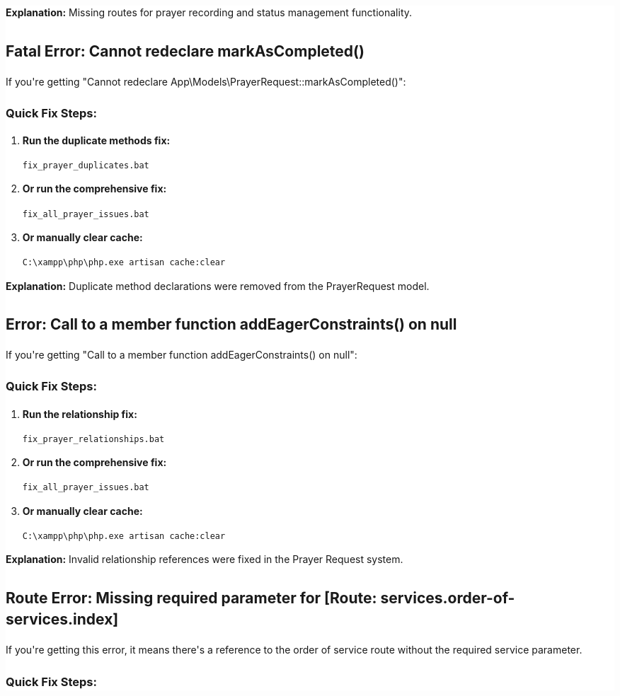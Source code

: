 **Explanation:** Missing routes for prayer recording and status management functionality.

## Fatal Error: Cannot redeclare markAsCompleted()

If you're getting "Cannot redeclare App\Models\PrayerRequest::markAsCompleted()":

### Quick Fix Steps:

1. **Run the duplicate methods fix:**
   ```batch
   fix_prayer_duplicates.bat
   ```

2. **Or run the comprehensive fix:**
   ```batch
   fix_all_prayer_issues.bat
   ```

3. **Or manually clear cache:**
   ```batch
   C:\xampp\php\php.exe artisan cache:clear
   ```

**Explanation:** Duplicate method declarations were removed from the PrayerRequest model.

## Error: Call to a member function addEagerConstraints() on null

If you're getting "Call to a member function addEagerConstraints() on null":

### Quick Fix Steps:

1. **Run the relationship fix:**
   ```batch
   fix_prayer_relationships.bat
   ```

2. **Or run the comprehensive fix:**
   ```batch
   fix_all_prayer_issues.bat
   ```

3. **Or manually clear cache:**
   ```batch
   C:\xampp\php\php.exe artisan cache:clear
   ```

**Explanation:** Invalid relationship references were fixed in the Prayer Request system.

## Route Error: Missing required parameter for [Route: services.order-of-services.index]

If you're getting this error, it means there's a reference to the order of service route without the required service parameter.

### Quick Fix Steps:
